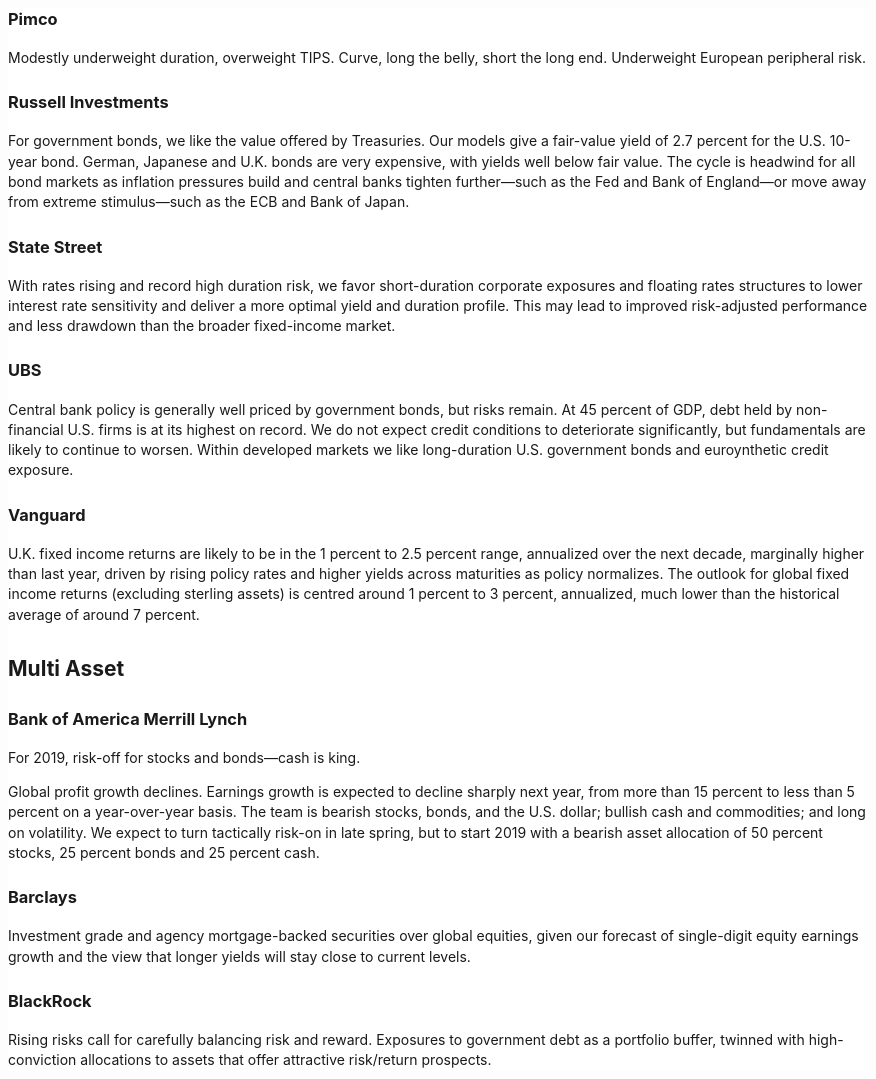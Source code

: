 ### Pimco
Modestly underweight duration, overweight TIPS. Curve, long the belly, short the long end. Underweight European peripheral risk.

### Russell Investments
For government bonds, we like the value offered by Treasuries. Our models give a fair-value yield of 2.7 percent for the U.S. 10-year bond. German, Japanese and U.K. bonds are very expensive, with yields well below fair value. The cycle is headwind for all bond markets as inflation pressures build and central banks tighten further—such as the Fed and Bank of England—or move away from extreme stimulus—such as the ECB and Bank of Japan.

### State Street
With rates rising and record high duration risk, we favor short-duration corporate exposures and floating rates structures to lower interest rate sensitivity and deliver a more optimal yield and duration profile. This may lead to improved risk-adjusted performance and less drawdown than the broader fixed-income market.

### UBS
Central bank policy is generally well priced by government bonds, but risks remain. At 45 percent of GDP, debt held by non-financial U.S. firms is at its highest on record. We do not expect credit conditions to deteriorate significantly, but fundamentals are likely to continue to worsen. Within developed markets we like long-duration U.S. government bonds and euroynthetic credit exposure.
    
### Vanguard
U.K. fixed income returns are likely to be in the 1 percent to 2.5 percent range, annualized over the next decade, marginally higher than last year, driven by rising policy rates and higher yields across maturities as policy normalizes. The outlook for global fixed income returns (excluding sterling assets) is centred around 1 percent to 3 percent, annualized, much lower than the historical average of around 7 percent.


## Multi Asset

### Bank of America Merrill Lynch
For 2019, risk-off for stocks and bonds—cash is king.

Global profit growth declines. Earnings growth is expected to decline sharply next year, from more than 15 percent to less than 5 percent on a year-over-year basis. The team is bearish stocks, bonds, and the U.S. dollar; bullish cash and commodities; and long on volatility. We expect to turn tactically risk-on in late spring, but to start 2019 with a bearish asset allocation of 50 percent stocks, 25 percent bonds and 25 percent cash.

### Barclays
Investment grade and agency mortgage-backed securities over global equities, given our forecast of single-digit equity earnings growth and the view that longer yields will stay close to current levels.

### BlackRock
Rising risks call for carefully balancing risk and reward. Exposures to government debt as a portfolio buffer, twinned with high-conviction allocations to assets that offer attractive risk/return prospects.
